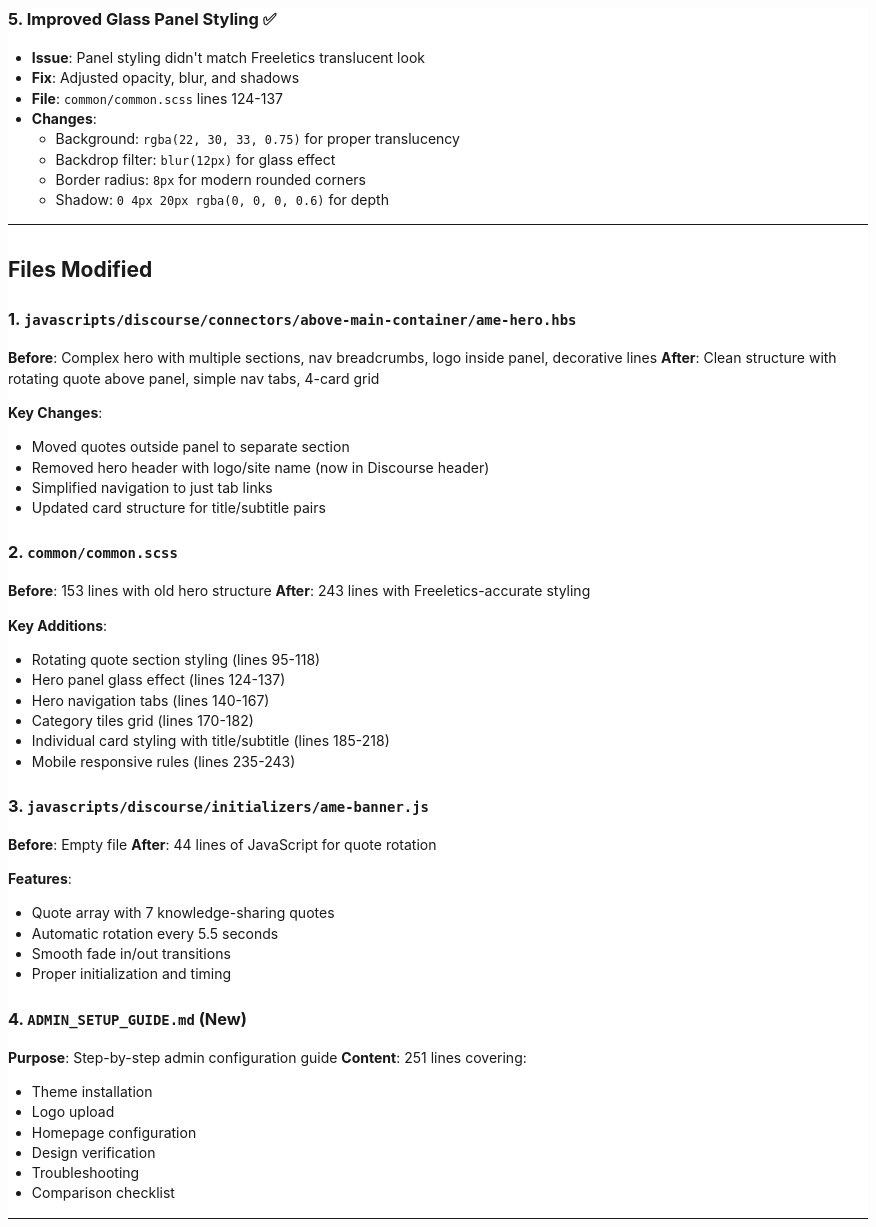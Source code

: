 ### 5. **Improved Glass Panel Styling** ✅
- **Issue**: Panel styling didn't match Freeletics translucent look
- **Fix**: Adjusted opacity, blur, and shadows
- **File**: `common/common.scss` lines 124-137
- **Changes**:
  - Background: `rgba(22, 30, 33, 0.75)` for proper translucency
  - Backdrop filter: `blur(12px)` for glass effect
  - Border radius: `8px` for modern rounded corners
  - Shadow: `0 4px 20px rgba(0, 0, 0, 0.6)` for depth

---

## Files Modified

### 1. `javascripts/discourse/connectors/above-main-container/ame-hero.hbs`
**Before**: Complex hero with multiple sections, nav breadcrumbs, logo inside panel, decorative lines
**After**: Clean structure with rotating quote above panel, simple nav tabs, 4-card grid

**Key Changes**:
- Moved quotes outside panel to separate section
- Removed hero header with logo/site name (now in Discourse header)
- Simplified navigation to just tab links
- Updated card structure for title/subtitle pairs

### 2. `common/common.scss`
**Before**: 153 lines with old hero structure
**After**: 243 lines with Freeletics-accurate styling

**Key Additions**:
- Rotating quote section styling (lines 95-118)
- Hero panel glass effect (lines 124-137)
- Hero navigation tabs (lines 140-167)
- Category tiles grid (lines 170-182)
- Individual card styling with title/subtitle (lines 185-218)
- Mobile responsive rules (lines 235-243)

### 3. `javascripts/discourse/initializers/ame-banner.js`
**Before**: Empty file
**After**: 44 lines of JavaScript for quote rotation

**Features**:
- Quote array with 7 knowledge-sharing quotes
- Automatic rotation every 5.5 seconds
- Smooth fade in/out transitions
- Proper initialization and timing

### 4. `ADMIN_SETUP_GUIDE.md` (New)
**Purpose**: Step-by-step admin configuration guide
**Content**: 251 lines covering:
- Theme installation
- Logo upload
- Homepage configuration
- Design verification
- Troubleshooting
- Comparison checklist

---